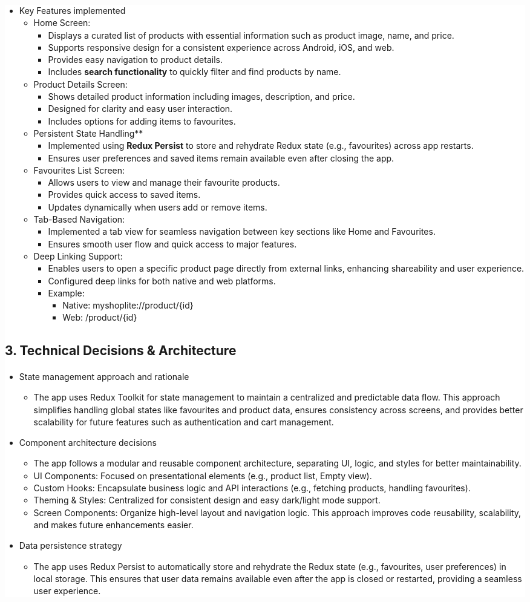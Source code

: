 - Key Features implemented
  - Home Screen:
    - Displays a curated list of products with essential information such as product image, name, and price.
    - Supports responsive design for a consistent experience across Android, iOS, and web.
    - Provides easy navigation to product details.
    - Includes **search functionality** to quickly filter and find products by name.
  - Product Details Screen:
    - Shows detailed product information including images, description, and price.
    - Designed for clarity and easy user interaction.
    - Includes options for adding items to favourites.
  - Persistent State Handling**
    - Implemented using **Redux Persist** to store and rehydrate Redux state (e.g., favourites) across app restarts.
    - Ensures user preferences and saved items remain available even after closing the app.
  - Favourites List Screen:
    - Allows users to view and manage their favourite products.
    - Provides quick access to saved items.
    - Updates dynamically when users add or remove items.
  - Tab-Based Navigation:
    - Implemented a tab view for seamless navigation between key sections like Home and Favourites.
    - Ensures smooth user flow and quick access to major features.
  - Deep Linking Support:
    - Enables users to open a specific product page directly from external links, enhancing shareability and user experience.
    - Configured deep links for both native and web platforms.
    - Example:
      - Native: myshoplite://product/{id}
      - Web: /product/{id}

## 3. Technical Decisions & Architecture

- State management approach and rationale
  - The app uses Redux Toolkit for state management to maintain a centralized and predictable data flow. This approach simplifies handling global states like favourites and product data, ensures consistency across screens, and provides better scalability for future features such as authentication and cart management.

- Component architecture decisions
  - The app follows a modular and reusable component architecture, separating UI, logic, and styles for better maintainability.
  - UI Components: Focused on presentational elements (e.g., product list, Empty view).
  - Custom Hooks: Encapsulate business logic and API interactions (e.g., fetching products, handling favourites).
  - Theming & Styles: Centralized for consistent design and easy dark/light mode support.
  - Screen Components: Organize high-level layout and navigation logic.
    This approach improves code reusability, scalability, and makes future enhancements easier.

- Data persistence strategy
  - The app uses Redux Persist to automatically store and rehydrate the Redux state (e.g., favourites, user preferences) in local storage. This ensures that user data remains available even after the app is closed or restarted, providing a seamless user experience.
